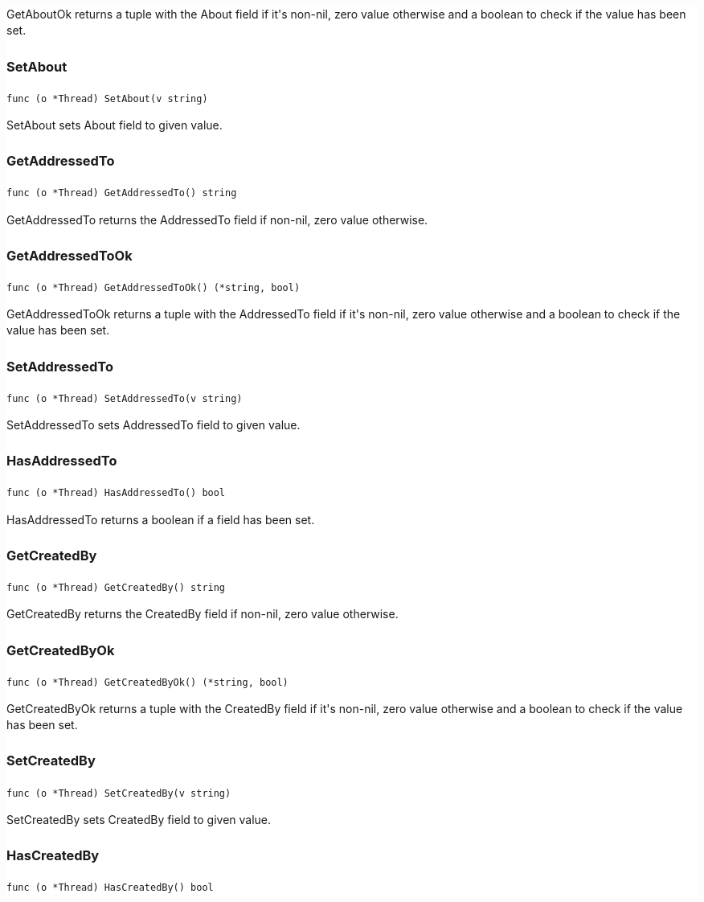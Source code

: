 GetAboutOk returns a tuple with the About field if it's non-nil, zero value otherwise
and a boolean to check if the value has been set.

### SetAbout

`func (o *Thread) SetAbout(v string)`

SetAbout sets About field to given value.


### GetAddressedTo

`func (o *Thread) GetAddressedTo() string`

GetAddressedTo returns the AddressedTo field if non-nil, zero value otherwise.

### GetAddressedToOk

`func (o *Thread) GetAddressedToOk() (*string, bool)`

GetAddressedToOk returns a tuple with the AddressedTo field if it's non-nil, zero value otherwise
and a boolean to check if the value has been set.

### SetAddressedTo

`func (o *Thread) SetAddressedTo(v string)`

SetAddressedTo sets AddressedTo field to given value.

### HasAddressedTo

`func (o *Thread) HasAddressedTo() bool`

HasAddressedTo returns a boolean if a field has been set.

### GetCreatedBy

`func (o *Thread) GetCreatedBy() string`

GetCreatedBy returns the CreatedBy field if non-nil, zero value otherwise.

### GetCreatedByOk

`func (o *Thread) GetCreatedByOk() (*string, bool)`

GetCreatedByOk returns a tuple with the CreatedBy field if it's non-nil, zero value otherwise
and a boolean to check if the value has been set.

### SetCreatedBy

`func (o *Thread) SetCreatedBy(v string)`

SetCreatedBy sets CreatedBy field to given value.

### HasCreatedBy

`func (o *Thread) HasCreatedBy() bool`
